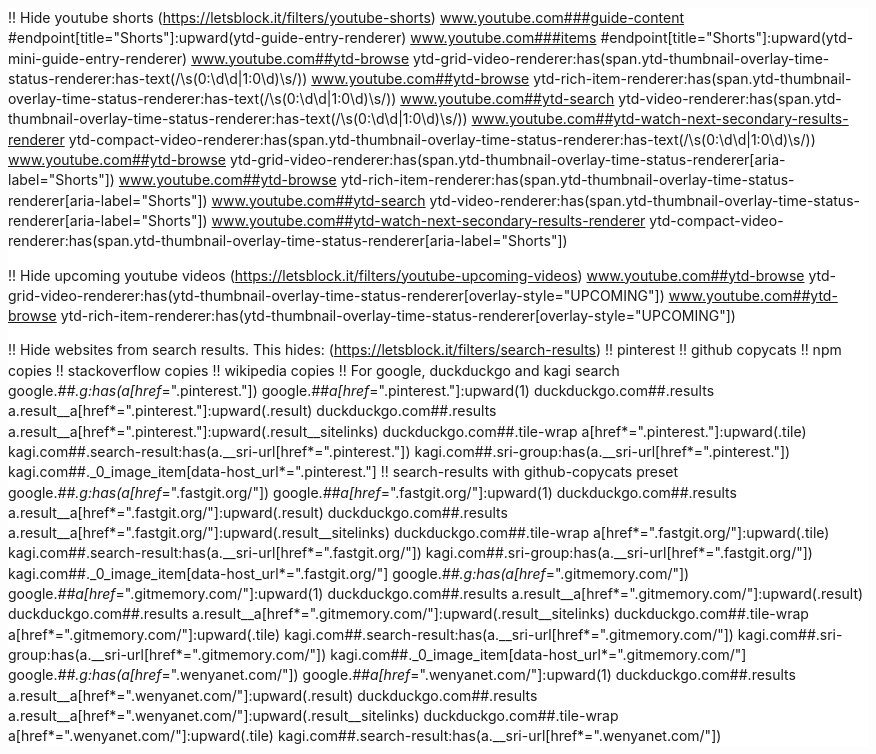 !! Hide youtube shorts (https://letsblock.it/filters/youtube-shorts)
www.youtube.com###guide-content #endpoint[title="Shorts"]:upward(ytd-guide-entry-renderer)
www.youtube.com###items #endpoint[title="Shorts"]:upward(ytd-mini-guide-entry-renderer)
www.youtube.com##ytd-browse ytd-grid-video-renderer:has(span.ytd-thumbnail-overlay-time-status-renderer:has-text(/\s(0:\d\d|1:0\d)\s/))
www.youtube.com##ytd-browse ytd-rich-item-renderer:has(span.ytd-thumbnail-overlay-time-status-renderer:has-text(/\s(0:\d\d|1:0\d)\s/))
www.youtube.com##ytd-search ytd-video-renderer:has(span.ytd-thumbnail-overlay-time-status-renderer:has-text(/\s(0:\d\d|1:0\d)\s/))
www.youtube.com##ytd-watch-next-secondary-results-renderer ytd-compact-video-renderer:has(span.ytd-thumbnail-overlay-time-status-renderer:has-text(/\s(0:\d\d|1:0\d)\s/))
www.youtube.com##ytd-browse ytd-grid-video-renderer:has(span.ytd-thumbnail-overlay-time-status-renderer[aria-label="Shorts"])
www.youtube.com##ytd-browse ytd-rich-item-renderer:has(span.ytd-thumbnail-overlay-time-status-renderer[aria-label="Shorts"])
www.youtube.com##ytd-search ytd-video-renderer:has(span.ytd-thumbnail-overlay-time-status-renderer[aria-label="Shorts"])
www.youtube.com##ytd-watch-next-secondary-results-renderer ytd-compact-video-renderer:has(span.ytd-thumbnail-overlay-time-status-renderer[aria-label="Shorts"])

!! Hide upcoming youtube videos (https://letsblock.it/filters/youtube-upcoming-videos)
www.youtube.com##ytd-browse ytd-grid-video-renderer:has(ytd-thumbnail-overlay-time-status-renderer[overlay-style="UPCOMING"])
www.youtube.com##ytd-browse ytd-rich-item-renderer:has(ytd-thumbnail-overlay-time-status-renderer[overlay-style="UPCOMING"])

!! Hide websites from search results. This hides: (https://letsblock.it/filters/search-results)
!! pinterest
!! github copycats
!! npm copies
!! stackoverflow copies
!! wikipedia copies
!! For google, duckduckgo and kagi search
google.*##.g:has(a[href*=".pinterest."])
google.*##a[href*=".pinterest."]:upward(1)
duckduckgo.com##.results a.result__a[href*=".pinterest."]:upward(.result)
duckduckgo.com##.results a.result__a[href*=".pinterest."]:upward(.result__sitelinks)
duckduckgo.com##.tile-wrap a[href*=".pinterest."]:upward(.tile)
kagi.com##.search-result:has(a.__sri-url[href*=".pinterest."])
kagi.com##.sri-group:has(a.__sri-url[href*=".pinterest."])
kagi.com##._0_image_item[data-host_url*=".pinterest."]
!! search-results with github-copycats preset
google.*##.g:has(a[href*=".fastgit.org/"])
google.*##a[href*=".fastgit.org/"]:upward(1)
duckduckgo.com##.results a.result__a[href*=".fastgit.org/"]:upward(.result)
duckduckgo.com##.results a.result__a[href*=".fastgit.org/"]:upward(.result__sitelinks)
duckduckgo.com##.tile-wrap a[href*=".fastgit.org/"]:upward(.tile)
kagi.com##.search-result:has(a.__sri-url[href*=".fastgit.org/"])
kagi.com##.sri-group:has(a.__sri-url[href*=".fastgit.org/"])
kagi.com##._0_image_item[data-host_url*=".fastgit.org/"]
google.*##.g:has(a[href*=".gitmemory.com/"])
google.*##a[href*=".gitmemory.com/"]:upward(1)
duckduckgo.com##.results a.result__a[href*=".gitmemory.com/"]:upward(.result)
duckduckgo.com##.results a.result__a[href*=".gitmemory.com/"]:upward(.result__sitelinks)
duckduckgo.com##.tile-wrap a[href*=".gitmemory.com/"]:upward(.tile)
kagi.com##.search-result:has(a.__sri-url[href*=".gitmemory.com/"])
kagi.com##.sri-group:has(a.__sri-url[href*=".gitmemory.com/"])
kagi.com##._0_image_item[data-host_url*=".gitmemory.com/"]
google.*##.g:has(a[href*=".wenyanet.com/"])
google.*##a[href*=".wenyanet.com/"]:upward(1)
duckduckgo.com##.results a.result__a[href*=".wenyanet.com/"]:upward(.result)
duckduckgo.com##.results a.result__a[href*=".wenyanet.com/"]:upward(.result__sitelinks)
duckduckgo.com##.tile-wrap a[href*=".wenyanet.com/"]:upward(.tile)
kagi.com##.search-result:has(a.__sri-url[href*=".wenyanet.com/"])
